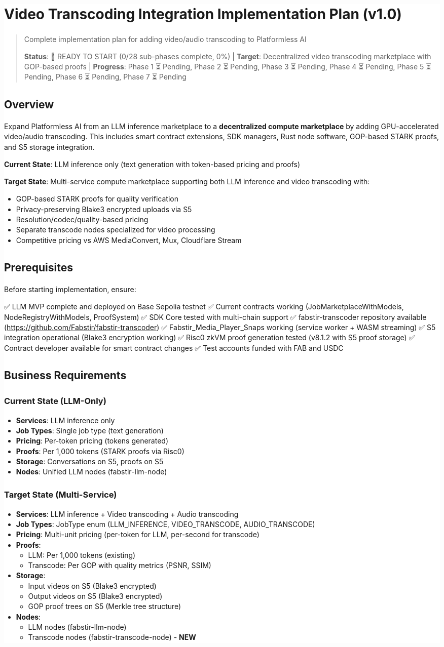 # Video Transcoding Integration Implementation Plan (v1.0)

> Complete implementation plan for adding video/audio transcoding to Platformless AI
>
> **Status**: 🚀 READY TO START (0/28 sub-phases complete, 0%) | **Target**: Decentralized video transcoding marketplace with GOP-based proofs | **Progress**: Phase 1 ⏳ Pending, Phase 2 ⏳ Pending, Phase 3 ⏳ Pending, Phase 4 ⏳ Pending, Phase 5 ⏳ Pending, Phase 6 ⏳ Pending, Phase 7 ⏳ Pending

## Overview

Expand Platformless AI from an LLM inference marketplace to a **decentralized compute marketplace** by adding GPU-accelerated video/audio transcoding. This includes smart contract extensions, SDK managers, Rust node software, GOP-based STARK proofs, and S5 storage integration.

**Current State**: LLM inference only (text generation with token-based pricing and proofs)

**Target State**: Multi-service compute marketplace supporting both LLM inference and video transcoding with:
- GOP-based STARK proofs for quality verification
- Privacy-preserving Blake3 encrypted uploads via S5
- Resolution/codec/quality-based pricing
- Separate transcode nodes specialized for video processing
- Competitive pricing vs AWS MediaConvert, Mux, Cloudflare Stream

## Prerequisites

Before starting implementation, ensure:

✅ LLM MVP complete and deployed on Base Sepolia testnet
✅ Current contracts working (JobMarketplaceWithModels, NodeRegistryWithModels, ProofSystem)
✅ SDK Core tested with multi-chain support
✅ fabstir-transcoder repository available (https://github.com/Fabstir/fabstir-transcoder)
✅ Fabstir_Media_Player_Snaps working (service worker + WASM streaming)
✅ S5 integration operational (Blake3 encryption working)
✅ Risc0 zkVM proof generation tested (v8.1.2 with S5 proof storage)
✅ Contract developer available for smart contract changes
✅ Test accounts funded with FAB and USDC

## Business Requirements

### Current State (LLM-Only)
- **Services**: LLM inference only
- **Job Types**: Single job type (text generation)
- **Pricing**: Per-token pricing (tokens generated)
- **Proofs**: Per 1,000 tokens (STARK proofs via Risc0)
- **Storage**: Conversations on S5, proofs on S5
- **Nodes**: Unified LLM nodes (fabstir-llm-node)

### Target State (Multi-Service)
- **Services**: LLM inference + Video transcoding + Audio transcoding
- **Job Types**: JobType enum (LLM_INFERENCE, VIDEO_TRANSCODE, AUDIO_TRANSCODE)
- **Pricing**: Multi-unit pricing (per-token for LLM, per-second for transcode)
- **Proofs**:
  - LLM: Per 1,000 tokens (existing)
  - Transcode: Per GOP with quality metrics (PSNR, SSIM)
- **Storage**:
  - Input videos on S5 (Blake3 encrypted)
  - Output videos on S5 (Blake3 encrypted)
  - GOP proof trees on S5 (Merkle tree structure)
- **Nodes**:
  - LLM nodes (fabstir-llm-node)
  - Transcode nodes (fabstir-transcode-node) - **NEW**
